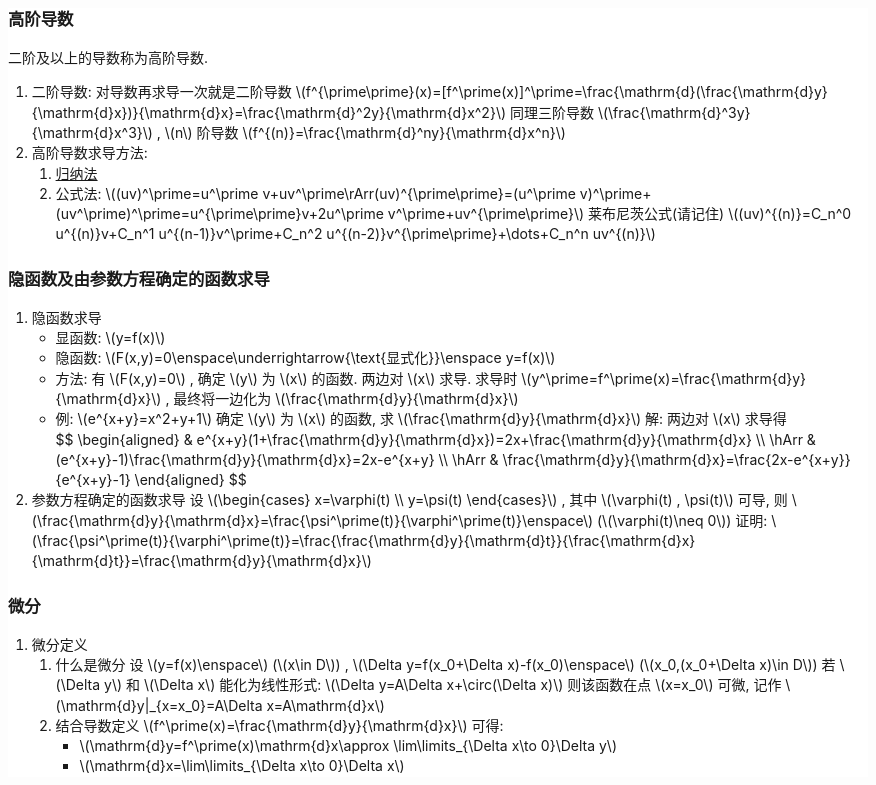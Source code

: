 ### 高阶导数

二阶及以上的导数称为高阶导数.

1. 二阶导数: 对导数再求导一次就是二阶导数
   \\(f^{\prime\prime}(x)=[f^\prime(x)]^\prime=\frac{\mathrm{d}(\frac{\mathrm{d}y}{\mathrm{d}x})}{\mathrm{d}x}=\frac{\mathrm{d}^2y}{\mathrm{d}x^2}\\)
   同理三阶导数 \\(\frac{\mathrm{d}^3y}{\mathrm{d}x^3}\\) , \\(n\\) 阶导数 \\(f^{(n)}=\frac{\mathrm{d}^ny}{\mathrm{d}x^n}\\)
2. 高阶导数求导方法:
   1. [归纳法](#induction_method)
   2. 公式法:
      \\((uv)^\prime=u^\prime v+uv^\prime\rArr(uv)^{\prime\prime}=(u^\prime v)^\prime+(uv^\prime)^\prime=u^{\prime\prime}v+2u^\prime v^\prime+uv^{\prime\prime}\\)
      莱布尼茨公式(请记住)
      \\((uv)^{(n)}=C_n^0 u^{(n)}v+C_n^1 u^{(n-1)}v^\prime+C_n^2 u^{(n-2)}v^{\prime\prime}+\dots+C_n^n uv^{(n)}\\)

### 隐函数及由参数方程确定的函数求导

1. 隐函数求导
   * 显函数: \\(y=f(x)\\)
   * 隐函数: \\(F(x,y)=0\enspace\underrightarrow{\text{显式化}}\enspace y=f(x)\\)
   * 方法:
     有 \\(F(x,y)=0\\) , 确定 \\(y\\) 为 \\(x\\) 的函数.
     两边对 \\(x\\) 求导. 求导时 \\(y^\prime=f^\prime(x)=\frac{\mathrm{d}y}{\mathrm{d}x}\\) , 最终将一边化为 \\(\frac{\mathrm{d}y}{\mathrm{d}x}\\)
   * 例: \\(e^{x+y}=x^2+y+1\\) 确定 \\(y\\) 为 \\(x\\) 的函数, 求 \\(\frac{\mathrm{d}y}{\mathrm{d}x}\\)
     解: 两边对 \\(x\\) 求导得
     <div>
     $$
     \begin{aligned}
      & e^{x+y}(1+\frac{\mathrm{d}y}{\mathrm{d}x})=2x+\frac{\mathrm{d}y}{\mathrm{d}x} \\
      \hArr & (e^{x+y}-1)\frac{\mathrm{d}y}{\mathrm{d}x}=2x-e^{x+y} \\
      \hArr & \frac{\mathrm{d}y}{\mathrm{d}x}=\frac{2x-e^{x+y}}{e^{x+y}-1}
     \end{aligned}
     $$
     </div>
2. 参数方程确定的函数求导
   设 \\(\begin{cases} x=\varphi(t) \\\ y=\psi(t) \end{cases}\\) , 其中 \\(\varphi(t) , \psi(t)\\) 可导, 则 \\(\frac{\mathrm{d}y}{\mathrm{d}x}=\frac{\psi^\prime(t)}{\varphi^\prime(t)}\enspace\\) (\\(\varphi(t)\neq 0\\))
   证明: \\(\frac{\psi^\prime(t)}{\varphi^\prime(t)}=\frac{\frac{\mathrm{d}y}{\mathrm{d}t}}{\frac{\mathrm{d}x}{\mathrm{d}t}}=\frac{\mathrm{d}y}{\mathrm{d}x}\\)

### 微分

1. 微分定义
   1. 什么是微分
      设 \\(y=f(x)\enspace\\) (\\(x\in D\\)) , \\(\Delta y=f(x_0+\Delta x)-f(x_0)\enspace\\) (\\(x_0,(x_0+\Delta x)\in D\\))
      若 \\(\Delta y\\) 和 \\(\Delta x\\) 能化为线性形式: \\(\Delta y=A\Delta x+\circ(\Delta x)\\)
      则该函数在点 \\(x=x_0\\) 可微, 记作 \\(\mathrm{d}y|_{x=x_0}=A\Delta x=A\mathrm{d}x\\)
   2. 结合导数定义 \\(f^\prime(x)=\frac{\mathrm{d}y}{\mathrm{d}x}\\) 可得:
      * \\(\mathrm{d}y=f^\prime(x)\mathrm{d}x\approx \lim\limits_{\Delta x\to 0}\Delta y\\)
      * \\(\mathrm{d}x=\lim\limits_{\Delta x\to 0}\Delta x\\)
      